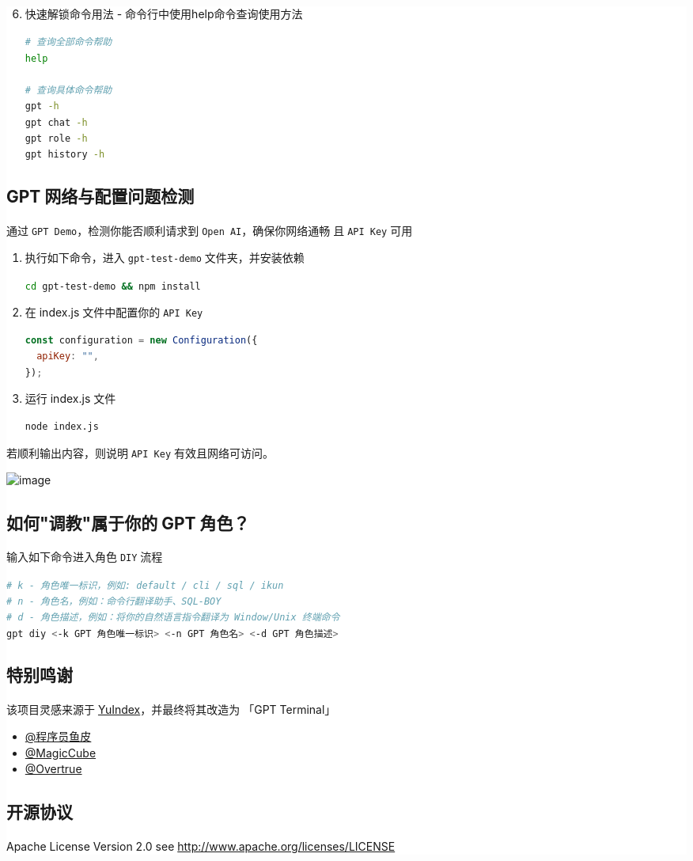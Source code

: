 6.  快速解锁命令用法 - 命令行中使用help命令查询使用方法

    ```bash
    # 查询全部命令帮助
    help
    
    # 查询具体命令帮助
    gpt -h
    gpt chat -h
    gpt role -h
    gpt history -h
    ```

## GPT 网络与配置问题检测

通过 `GPT Demo`，检测你能否顺利请求到 `Open AI`，确保你网络通畅 且 `API Key` 可用

1. 执行如下命令，进入 `gpt-test-demo` 文件夹，并安装依赖

    ```bash
    cd gpt-test-demo && npm install
    ```

2. 在 index.js 文件中配置你的 `API Key`

    ```js
    const configuration = new Configuration({
      apiKey: "",
    });
    ```

3. 运行 index.js 文件

    ```bash
    node index.js
    ```

若顺利输出内容，则说明 `API Key` 有效且网络可访问。

<img width="1017" alt="image" src="https://github.com/ltyzzzxxx/gpt-web-terminal/assets/73587471/40703a2e-a294-40a8-bde7-52bd6882fb48">


## 如何"调教"属于你的 GPT 角色？

输入如下命令进入角色 `DIY` 流程
  
```bash
# k - 角色唯一标识，例如: default / cli / sql / ikun
# n - 角色名，例如：命令行翻译助手、SQL-BOY
# d - 角色描述，例如：将你的自然语言指令翻译为 Window/Unix 终端命令
gpt diy <-k GPT 角色唯一标识> <-n GPT 角色名> <-d GPT 角色描述>
```

## 特别鸣谢

该项目灵感来源于 [YuIndex](https://github.com/liyupi/yuindex)，并最终将其改造为 「GPT Terminal」

- [@程序员鱼皮](https://github.com/liyupi)
- [@MagicCube](https://github.com/MagicCube)
- [@Overtrue](https://github.com/Overtrue)


## 开源协议

Apache License Version 2.0 see http://www.apache.org/licenses/LICENSE
